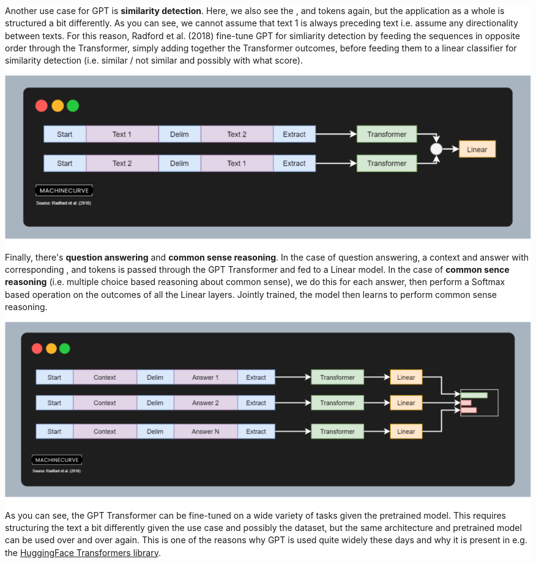 Another use case for GPT is **similarity detection**. Here, we also see the <Start>, <Delim> and <Extract> tokens again, but the application as a whole is structured a bit differently. As you can see, we cannot assume that text 1 is always preceding text i.e. assume any directionality between texts. For this reason, Radford et al. (2018) fine-tune GPT for simliarity detection by feeding the sequences in opposite order through the Transformer, simply adding together the Transformer outcomes, before feeding them to a linear classifier for similarity detection (i.e. similar / not similar and possibly with what score).

![](images/Diagram-42-1024x319.png)

Finally, there's **question answering** and **common sense reasoning**. In the case of question answering, a context and answer with corresponding <Start>, <Delim> and <Extract> tokens is passed through the GPT Transformer and fed to a Linear model. In the case of **common sence reasoning** (i.e. multiple choice based reasoning about common sense), we do this for each answer, then perform a Softmax based operation on the outcomes of all the Linear layers. Jointly trained, the model then learns to perform common sense reasoning.

![](images/Diagram-43-1024x342.png)

As you can see, the GPT Transformer can be fine-tuned on a wide variety of tasks given the pretrained model. This requires structuring the text a bit differently given the use case and possibly the dataset, but the same architecture and pretrained model can be used over and over again. This is one of the reasons why GPT is used quite widely these days and why it is present in e.g. the [HuggingFace Transformers library](https://web.archive.org/web/https://www.machinecurve.com/index.php/getting-started-with-huggingface-transformers/).
